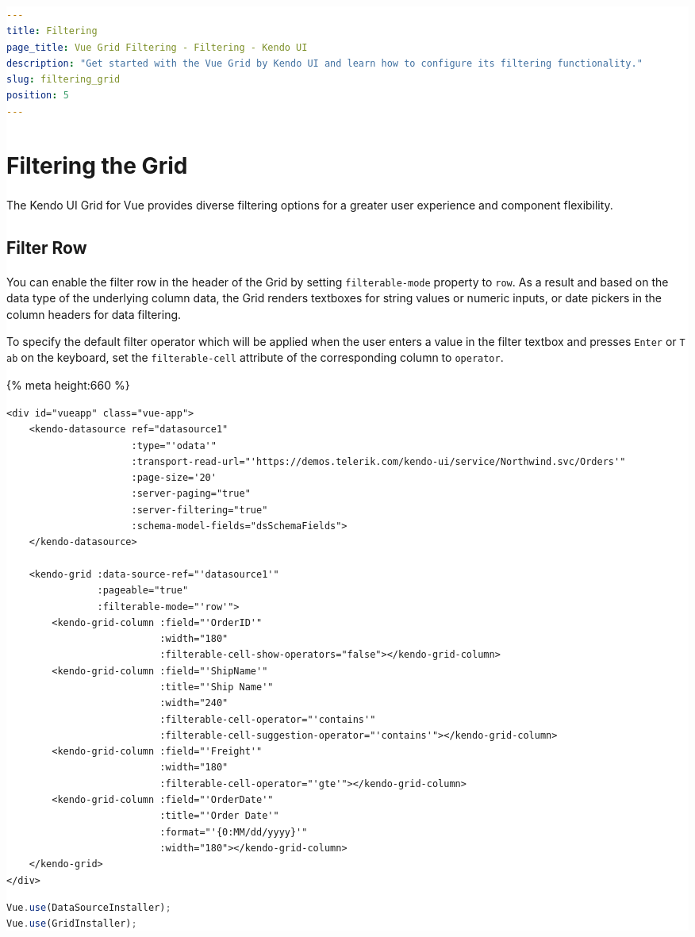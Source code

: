 ```yaml
---
title: Filtering
page_title: Vue Grid Filtering - Filtering - Kendo UI
description: "Get started with the Vue Grid by Kendo UI and learn how to configure its filtering functionality."
slug: filtering_grid
position: 5
---
```


# Filtering the Grid

The Kendo UI Grid for Vue provides diverse filtering options for a greater user experience and component flexibility.

## Filter Row

You can enable the filter row in the header of the Grid by setting `filterable-mode` property to `row`. As a result and based on the data type of the underlying column data, the Grid renders textboxes for string values or numeric inputs, or date pickers in the column headers for data filtering.

To specify the default filter operator which will be applied when the user enters a value in the filter textbox and presses `Enter` or `Tab` on the keyboard, set the `filterable-cell` attribute of the corresponding column to `operator`.

{% meta height:660 %}
```html-preview
<div id="vueapp" class="vue-app">
    <kendo-datasource ref="datasource1"
                      :type="'odata'"
                      :transport-read-url="'https://demos.telerik.com/kendo-ui/service/Northwind.svc/Orders'"
                      :page-size='20'
                      :server-paging="true"
                      :server-filtering="true"
                      :schema-model-fields="dsSchemaFields">
    </kendo-datasource>

    <kendo-grid :data-source-ref="'datasource1'"
                :pageable="true"
                :filterable-mode="'row'">
        <kendo-grid-column :field="'OrderID'"
                           :width="180"
                           :filterable-cell-show-operators="false"></kendo-grid-column>
        <kendo-grid-column :field="'ShipName'"
                           :title="'Ship Name'"
                           :width="240"
                           :filterable-cell-operator="'contains'"
                           :filterable-cell-suggestion-operator="'contains'"></kendo-grid-column>
        <kendo-grid-column :field="'Freight'"
                           :width="180"
                           :filterable-cell-operator="'gte'"></kendo-grid-column>
        <kendo-grid-column :field="'OrderDate'"
                           :title="'Order Date'"
                           :format="'{0:MM/dd/yyyy}'"
                           :width="180"></kendo-grid-column>
    </kendo-grid>
</div>
```
```js
Vue.use(DataSourceInstaller);
Vue.use(GridInstaller);

```